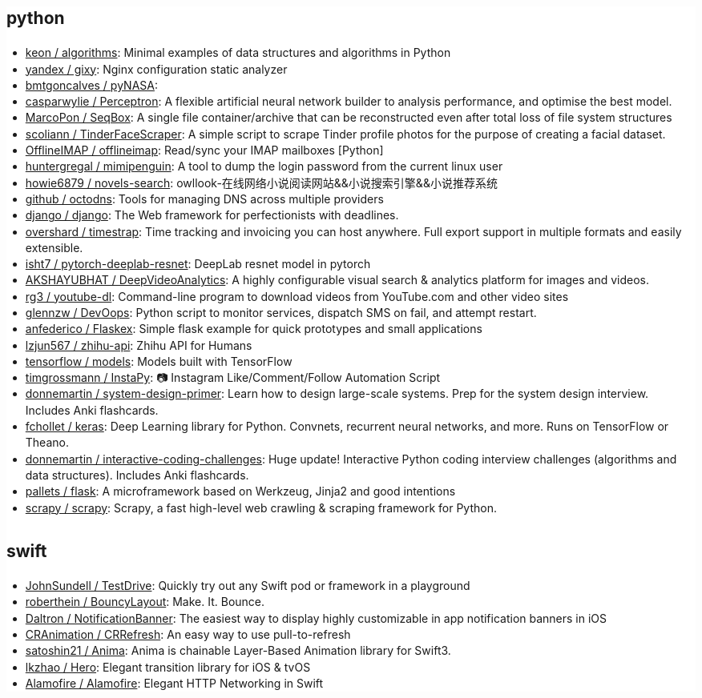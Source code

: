 ## python 
* [keon /  algorithms](https://github.com//keon/algorithms): Minimal examples of data structures and algorithms in Python 
* [yandex /  gixy](https://github.com//yandex/gixy): Nginx configuration static analyzer 
* [bmtgoncalves /  pyNASA](https://github.com//bmtgoncalves/pyNASA):  
* [casparwylie /  Perceptron](https://github.com//casparwylie/Perceptron): A flexible artificial neural network builder to analysis performance, and optimise the best model. 
* [MarcoPon /  SeqBox](https://github.com//MarcoPon/SeqBox): A single file container/archive that can be reconstructed even after total loss of file system structures 
* [scoliann /  TinderFaceScraper](https://github.com//scoliann/TinderFaceScraper): A simple script to scrape Tinder profile photos for the purpose of creating a facial dataset. 
* [OfflineIMAP /  offlineimap](https://github.com//OfflineIMAP/offlineimap): Read/sync your IMAP mailboxes [Python] 
* [huntergregal /  mimipenguin](https://github.com//huntergregal/mimipenguin): A tool to dump the login password from the current linux user 
* [howie6879 /  novels-search](https://github.com//howie6879/novels-search): owllook-在线网络小说阅读网站&amp;&amp;小说搜索引擎&amp;&amp;小说推荐系统 
* [github /  octodns](https://github.com//github/octodns): Tools for managing DNS across multiple providers 
* [django /  django](https://github.com//django/django): The Web framework for perfectionists with deadlines. 
* [overshard /  timestrap](https://github.com//overshard/timestrap): Time tracking and invoicing you can host anywhere. Full export support in multiple formats and easily extensible. 
* [isht7 /  pytorch-deeplab-resnet](https://github.com//isht7/pytorch-deeplab-resnet): DeepLab resnet model in pytorch 
* [AKSHAYUBHAT /  DeepVideoAnalytics](https://github.com//AKSHAYUBHAT/DeepVideoAnalytics): A highly configurable visual search &amp; analytics platform for images and videos. 
* [rg3 /  youtube-dl](https://github.com//rg3/youtube-dl): Command-line program to download videos from YouTube.com and other video sites 
* [glennzw /  DevOops](https://github.com//glennzw/DevOops): Python script to monitor services, dispatch SMS on fail, and attempt restart. 
* [anfederico /  Flaskex](https://github.com//anfederico/Flaskex): Simple flask example for quick prototypes and small applications 
* [lzjun567 /  zhihu-api](https://github.com//lzjun567/zhihu-api): Zhihu API for Humans 
* [tensorflow /  models](https://github.com//tensorflow/models): Models built with TensorFlow 
* [timgrossmann /  InstaPy](https://github.com//timgrossmann/InstaPy): 📷 Instagram Like/Comment/Follow Automation Script 
* [donnemartin /  system-design-primer](https://github.com//donnemartin/system-design-primer): Learn how to design large-scale systems. Prep for the system design interview. Includes Anki flashcards. 
* [fchollet /  keras](https://github.com//fchollet/keras): Deep Learning library for Python. Convnets, recurrent neural networks, and more. Runs on TensorFlow or Theano. 
* [donnemartin /  interactive-coding-challenges](https://github.com//donnemartin/interactive-coding-challenges): Huge update! Interactive Python coding interview challenges (algorithms and data structures). Includes Anki flashcards. 
* [pallets /  flask](https://github.com//pallets/flask): A microframework based on Werkzeug, Jinja2 and good intentions 
* [scrapy /  scrapy](https://github.com//scrapy/scrapy): Scrapy, a fast high-level web crawling &amp; scraping framework for Python. 

## swift 
* [JohnSundell /  TestDrive](https://github.com//JohnSundell/TestDrive): Quickly try out any Swift pod or framework in a playground 
* [roberthein /  BouncyLayout](https://github.com//roberthein/BouncyLayout): Make. It. Bounce. 
* [Daltron /  NotificationBanner](https://github.com//Daltron/NotificationBanner): The easiest way to display highly customizable in app notification banners in iOS 
* [CRAnimation /  CRRefresh](https://github.com//CRAnimation/CRRefresh): An easy way to use pull-to-refresh 
* [satoshin21 /  Anima](https://github.com//satoshin21/Anima): Anima is chainable Layer-Based Animation library for Swift3. 
* [lkzhao /  Hero](https://github.com//lkzhao/Hero): Elegant transition library for iOS &amp; tvOS 
* [Alamofire /  Alamofire](https://github.com//Alamofire/Alamofire): Elegant HTTP Networking in Swift 